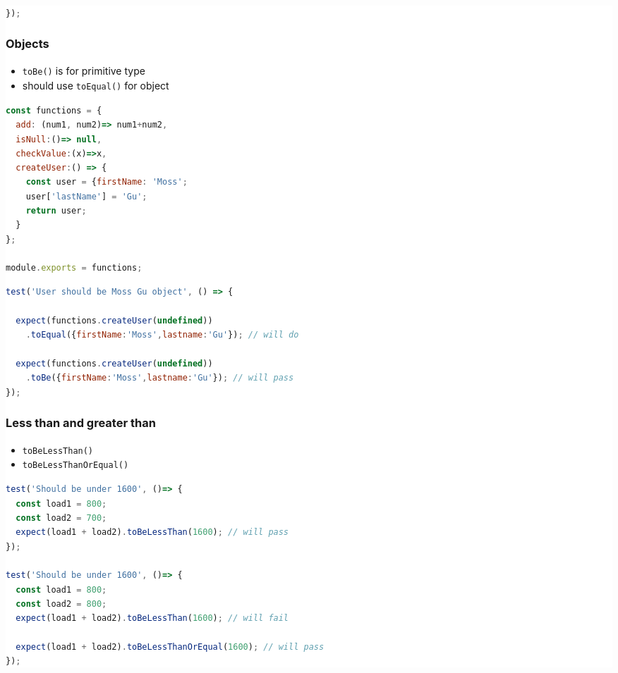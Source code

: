 ```javascript
});
```

### Objects

- `toBe()` is for primitive type
- should use `toEqual()` for object

```javascript
const functions = {
  add: (num1, num2)=> num1+num2,
  isNull:()=> null,
  checkValue:(x)=>x,
  createUser:() => {
    const user = {firstName: 'Moss';
    user['lastName'] = 'Gu';
    return user;
  }
};    

module.exports = functions;
```

```javascript
test('User should be Moss Gu object', () => {

  expect(functions.createUser(undefined))
    .toEqual({firstName:'Moss',lastname:'Gu'}); // will do
    
  expect(functions.createUser(undefined))
    .toBe({firstName:'Moss',lastname:'Gu'}); // will pass
});
```

### Less than and greater than

- `toBeLessThan()`
- `toBeLessThanOrEqual()`

```javascript
test('Should be under 1600', ()=> {
  const load1 = 800;
  const load2 = 700;
  expect(load1 + load2).toBeLessThan(1600); // will pass
});

test('Should be under 1600', ()=> {
  const load1 = 800;
  const load2 = 800;
  expect(load1 + load2).toBeLessThan(1600); // will fail

  expect(load1 + load2).toBeLessThanOrEqual(1600); // will pass
});
```
